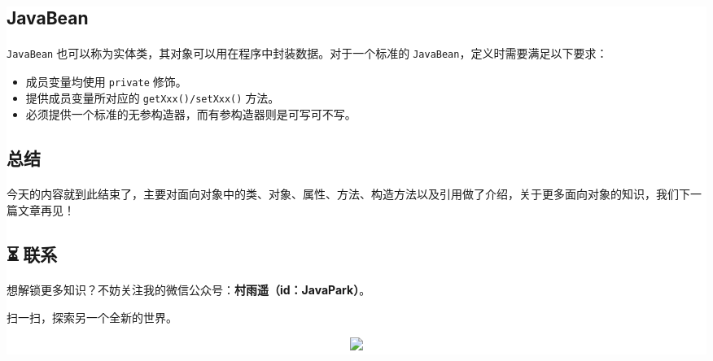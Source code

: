 ## JavaBean

`JavaBean` 也可以称为实体类，其对象可以用在程序中封装数据。对于一个标准的 `JavaBean`，定义时需要满足以下要求：

- 成员变量均使用 `private` 修饰。
- 提供成员变量所对应的 `getXxx()/setXxx()` 方法。
- 必须提供一个标准的无参构造器，而有参构造器则是可写可不写。

## 总结

今天的内容就到此结束了，主要对面向对象中的类、对象、属性、方法、构造方法以及引用做了介绍，关于更多面向对象的知识，我们下一篇文章再见！

## ⏳ 联系

想解锁更多知识？不妨关注我的微信公众号：**村雨遥（id：JavaPark）**。

扫一扫，探索另一个全新的世界。

<center>
<img src="/contact/contact.png" width="300">
</center>